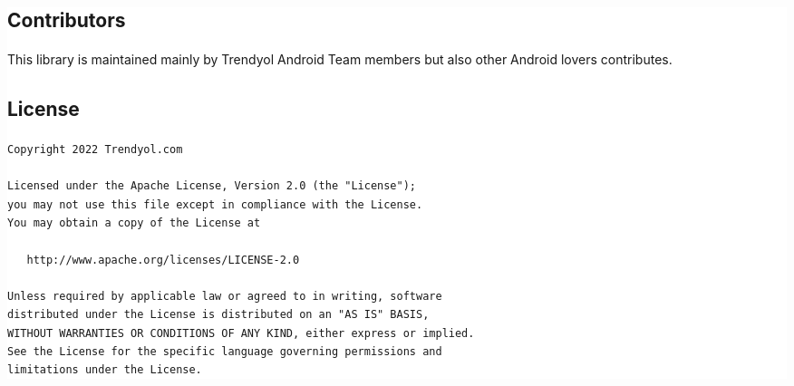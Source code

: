 
## Contributors
This library is maintained mainly by Trendyol Android Team members but also other Android lovers contributes.

## License
    Copyright 2022 Trendyol.com

    Licensed under the Apache License, Version 2.0 (the "License");
    you may not use this file except in compliance with the License.
    You may obtain a copy of the License at

       http://www.apache.org/licenses/LICENSE-2.0

    Unless required by applicable law or agreed to in writing, software
    distributed under the License is distributed on an "AS IS" BASIS,
    WITHOUT WARRANTIES OR CONDITIONS OF ANY KIND, either express or implied.
    See the License for the specific language governing permissions and
    limitations under the License.
